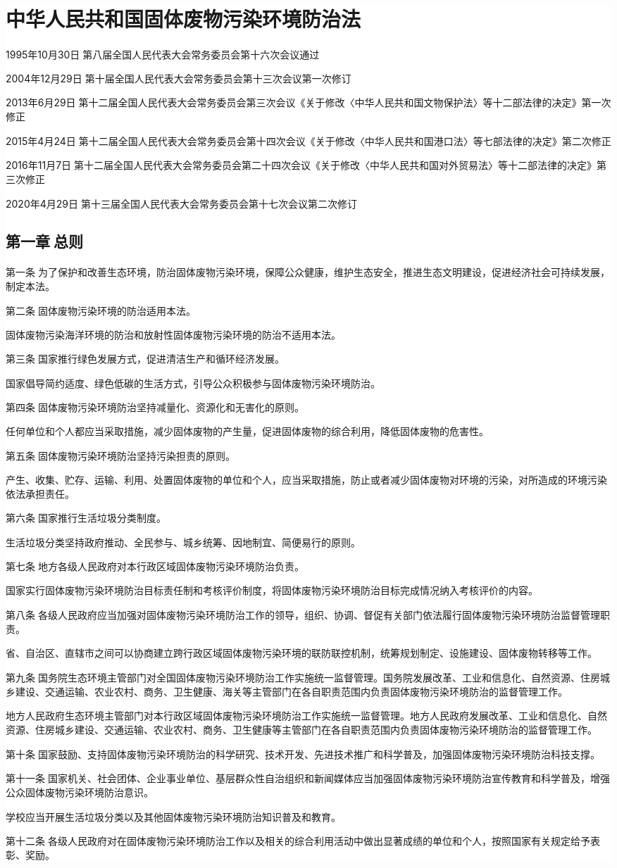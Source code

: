 # 中华人民共和国固体废物污染环境防治法

1995年10月30日 第八届全国人民代表大会常务委员会第十六次会议通过

2004年12月29日 第十届全国人民代表大会常务委员会第十三次会议第一次修订

2013年6月29日 第十二届全国人民代表大会常务委员会第三次会议《关于修改〈中华人民共和国文物保护法〉等十二部法律的决定》第一次修正

2015年4月24日 第十二届全国人民代表大会常务委员会第十四次会议《关于修改〈中华人民共和国港口法〉等七部法律的决定》第二次修正

2016年11月7日 第十二届全国人民代表大会常务委员会第二十四次会议《关于修改〈中华人民共和国对外贸易法〉等十二部法律的决定》第三次修正

2020年4月29日 第十三届全国人民代表大会常务委员会第十七次会议第二次修订



## 第一章  总则

第一条 为了保护和改善生态环境，防治固体废物污染环境，保障公众健康，维护生态安全，推进生态文明建设，促进经济社会可持续发展，制定本法。

第二条 固体废物污染环境的防治适用本法。

固体废物污染海洋环境的防治和放射性固体废物污染环境的防治不适用本法。

第三条 国家推行绿色发展方式，促进清洁生产和循环经济发展。

国家倡导简约适度、绿色低碳的生活方式，引导公众积极参与固体废物污染环境防治。

第四条 固体废物污染环境防治坚持减量化、资源化和无害化的原则。

任何单位和个人都应当采取措施，减少固体废物的产生量，促进固体废物的综合利用，降低固体废物的危害性。

第五条 固体废物污染环境防治坚持污染担责的原则。

产生、收集、贮存、运输、利用、处置固体废物的单位和个人，应当采取措施，防止或者减少固体废物对环境的污染，对所造成的环境污染依法承担责任。

第六条 国家推行生活垃圾分类制度。

生活垃圾分类坚持政府推动、全民参与、城乡统筹、因地制宜、简便易行的原则。

第七条 地方各级人民政府对本行政区域固体废物污染环境防治负责。

国家实行固体废物污染环境防治目标责任制和考核评价制度，将固体废物污染环境防治目标完成情况纳入考核评价的内容。

第八条 各级人民政府应当加强对固体废物污染环境防治工作的领导，组织、协调、督促有关部门依法履行固体废物污染环境防治监督管理职责。

省、自治区、直辖市之间可以协商建立跨行政区域固体废物污染环境的联防联控机制，统筹规划制定、设施建设、固体废物转移等工作。

第九条 国务院生态环境主管部门对全国固体废物污染环境防治工作实施统一监督管理。国务院发展改革、工业和信息化、自然资源、住房城乡建设、交通运输、农业农村、商务、卫生健康、海关等主管部门在各自职责范围内负责固体废物污染环境防治的监督管理工作。

地方人民政府生态环境主管部门对本行政区域固体废物污染环境防治工作实施统一监督管理。地方人民政府发展改革、工业和信息化、自然资源、住房城乡建设、交通运输、农业农村、商务、卫生健康等主管部门在各自职责范围内负责固体废物污染环境防治的监督管理工作。

第十条 国家鼓励、支持固体废物污染环境防治的科学研究、技术开发、先进技术推广和科学普及，加强固体废物污染环境防治科技支撑。

第十一条 国家机关、社会团体、企业事业单位、基层群众性自治组织和新闻媒体应当加强固体废物污染环境防治宣传教育和科学普及，增强公众固体废物污染环境防治意识。

学校应当开展生活垃圾分类以及其他固体废物污染环境防治知识普及和教育。

第十二条 各级人民政府对在固体废物污染环境防治工作以及相关的综合利用活动中做出显著成绩的单位和个人，按照国家有关规定给予表彰、奖励。
